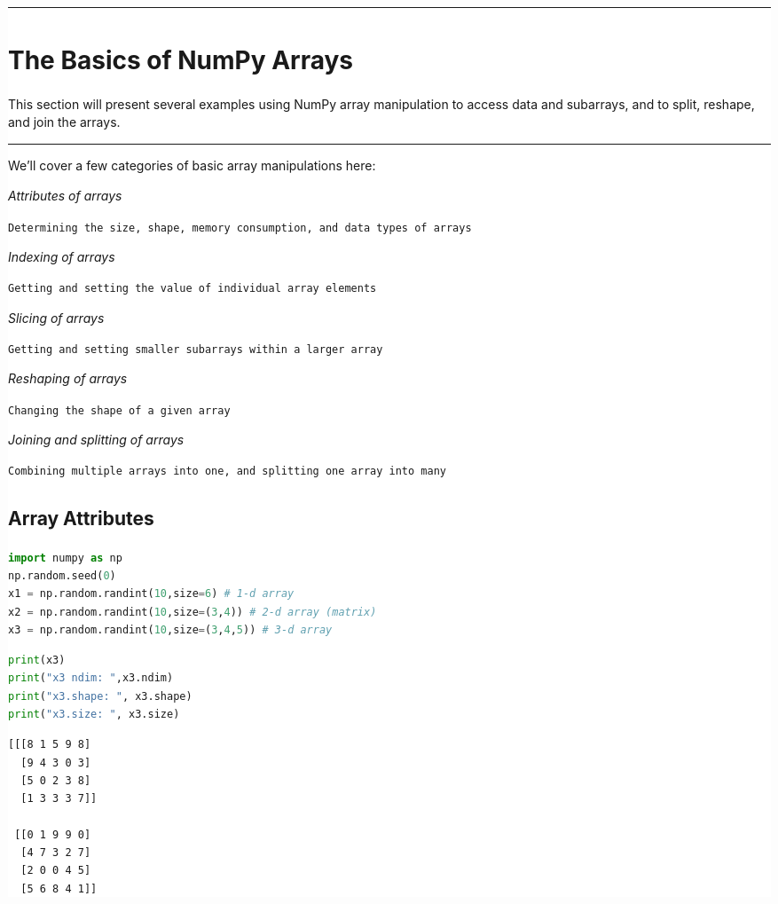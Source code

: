 ------------------------------------------------------------------------

# The Basics of NumPy Arrays

This section will present several examples using NumPy array
manipulation to access data and subarrays, and to split, reshape, and
join the arrays.  
<hr>

We’ll cover a few categories of basic array manipulations here:

*Attributes of arrays*

    Determining the size, shape, memory consumption, and data types of arrays

*Indexing of arrays*

    Getting and setting the value of individual array elements

*Slicing of arrays*

    Getting and setting smaller subarrays within a larger array  

*Reshaping of arrays*

    Changing the shape of a given array  

*Joining and splitting of arrays*

    Combining multiple arrays into one, and splitting one array into many

## Array Attributes

``` python
import numpy as np
np.random.seed(0)
x1 = np.random.randint(10,size=6) # 1-d array
x2 = np.random.randint(10,size=(3,4)) # 2-d array (matrix)
x3 = np.random.randint(10,size=(3,4,5)) # 3-d array
```

``` python
print(x3)
print("x3 ndim: ",x3.ndim)
print("x3.shape: ", x3.shape)
print("x3.size: ", x3.size)
```

    [[[8 1 5 9 8]
      [9 4 3 0 3]
      [5 0 2 3 8]
      [1 3 3 3 7]]

     [[0 1 9 9 0]
      [4 7 3 2 7]
      [2 0 0 4 5]
      [5 6 8 4 1]]
